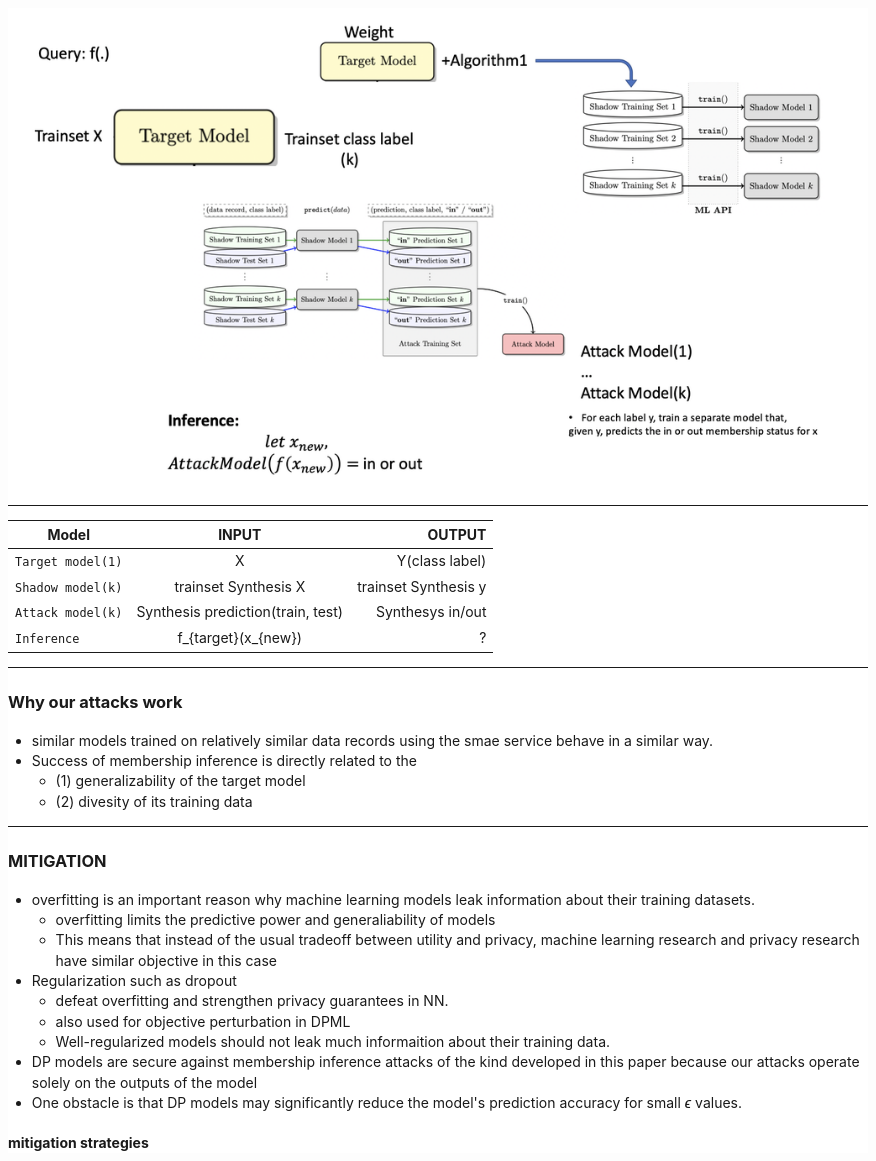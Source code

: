 ![img](img/lab_meeting8.png)

---
| Model | INPUT | OUTPUT |
|---|:---:|---:|
| `Target model(1)` | X | Y(class label) |
| `Shadow model(k)` | trainset Synthesis X | trainset Synthesis y |
| `Attack model(k)` | Synthesis prediction(train, test) | Synthesys in/out |
| `Inference` | f_{target}(x_{new}) | ? |




---
### Why our attacks work
- similar models trained on relatively similar data records using the smae service behave in a similar way.
- Success of membership inference is directly related to the 
    - (1) generalizability of the target model
    - (2) divesity of its training data

---
### MITIGATION
- overfitting is an important reason why machine learning models leak information about their training datasets.
    - overfitting limits the predictive power and generaliability of models
    - This means that instead of the usual tradeoff between utility and privacy, machine learning research and privacy research have similar objective in this case
- Regularization such as dropout
    - defeat overfitting and strengthen privacy guarantees in NN.
    - also used for objective perturbation in DPML
    - Well-regularized models should not leak much informaition about their training data.
- DP models are secure against membership inference attacks of the kind developed in this paper because our attacks operate solely on the outputs of the model
- One obstacle is that DP models may significantly reduce the model's prediction accuracy for small $\epsilon$ values.
#### mitigation strategies
